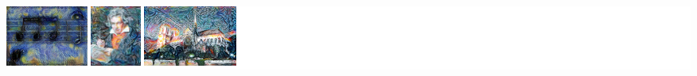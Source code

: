 <img src="Results/fate_starry_night_gramian_-100.0.jpg" height="75"> <img src="Results/beethoven_face_gramian_-100.0.jpg" height="75"> <img src="Results/church_face_gramian_-100.0.jpg" height="75">